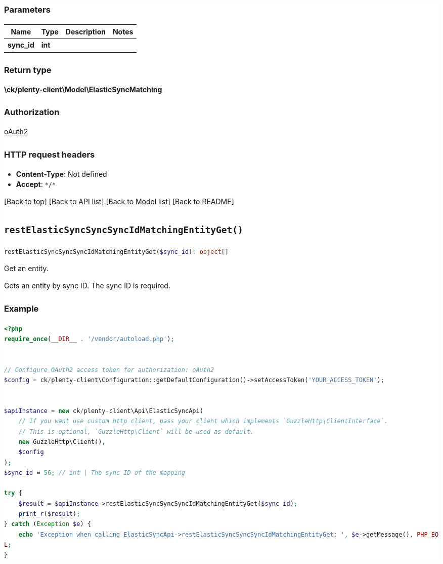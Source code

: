 ### Parameters

| Name | Type | Description  | Notes |
| ------------- | ------------- | ------------- | ------------- |
| **sync_id** | **int**|  | |

### Return type

[**\ck/plenty-client\Model\ElasticSyncMatching**](../Model/ElasticSyncMatching.md)

### Authorization

[oAuth2](../../README.md#oAuth2)

### HTTP request headers

- **Content-Type**: Not defined
- **Accept**: `*/*`

[[Back to top]](#) [[Back to API list]](../../README.md#endpoints)
[[Back to Model list]](../../README.md#models)
[[Back to README]](../../README.md)

## `restElasticSyncSyncSyncIdMatchingEntityGet()`

```php
restElasticSyncSyncSyncIdMatchingEntityGet($sync_id): object[]
```

Get an entity.

Gets an entity by sync ID. The sync ID is required.

### Example

```php
<?php
require_once(__DIR__ . '/vendor/autoload.php');


// Configure OAuth2 access token for authorization: oAuth2
$config = ck/plenty-client\Configuration::getDefaultConfiguration()->setAccessToken('YOUR_ACCESS_TOKEN');


$apiInstance = new ck/plenty-client\Api\ElasticSyncApi(
    // If you want use custom http client, pass your client which implements `GuzzleHttp\ClientInterface`.
    // This is optional, `GuzzleHttp\Client` will be used as default.
    new GuzzleHttp\Client(),
    $config
);
$sync_id = 56; // int | The sync ID of the mapping

try {
    $result = $apiInstance->restElasticSyncSyncSyncIdMatchingEntityGet($sync_id);
    print_r($result);
} catch (Exception $e) {
    echo 'Exception when calling ElasticSyncApi->restElasticSyncSyncSyncIdMatchingEntityGet: ', $e->getMessage(), PHP_EOL;
}
```
